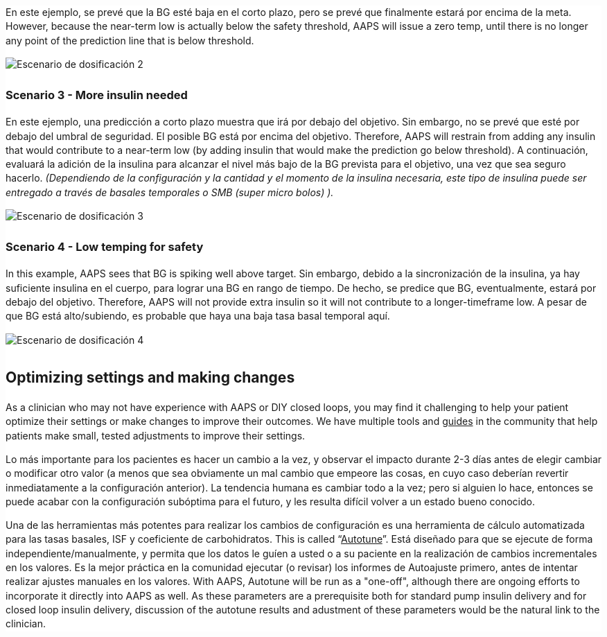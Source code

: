 En este ejemplo, se prevé que la BG esté baja en el corto plazo, pero se prevé que finalmente estará por encima de la meta. However, because the near-term low is actually below the safety threshold, AAPS will issue a zero temp, until there is no longer any point of the prediction line that is below threshold.

![Escenario de dosificación 2](../images/Dosing_scenario_2.jpg)

### Scenario 3 - More insulin needed

En este ejemplo, una predicción a corto plazo muestra que irá por debajo del objetivo. Sin embargo, no se prevé que esté por debajo del umbral de seguridad. El posible BG está por encima del objetivo. Therefore, AAPS will restrain from adding any insulin that would contribute to a near-term low (by adding insulin that would make the prediction go below threshold). A continuación, evaluará la adición de la insulina para alcanzar el nivel más bajo de la BG prevista para el objetivo, una vez que sea seguro hacerlo. *(Dependiendo de la configuración y la cantidad y el momento de la insulina necesaria, este tipo de insulina puede ser entregado a través de basales temporales o SMB (super micro bolos) ).*

![Escenario de dosificación 3](../images/Dosing_scenario_3.jpg)

### Scenario 4 - Low temping for safety

In this example, AAPS sees that BG is spiking well above target. Sin embargo, debido a la sincronización de la insulina, ya hay suficiente insulina en el cuerpo, para lograr una BG en rango de tiempo. De hecho, se predice que BG, eventualmente, estará por debajo del objetivo. Therefore, AAPS will not provide extra insulin so it will not contribute to a longer-timeframe low. A pesar de que BG está alto/subiendo, es probable que haya una baja tasa basal temporal aquí.

![Escenario de dosificación 4](../images/Dosing_scenario_4.jpg)

## Optimizing settings and making changes

As a clinician who may not have experience with AAPS or DIY closed loops, you may find it challenging to help your patient optimize their settings or make changes to improve their outcomes. We have multiple tools and [guides](https://openaps.readthedocs.io/en/latest/docs/Customize-Iterate/optimize-your-settings.html) in the community that help patients make small, tested adjustments to improve their settings.

Lo más importante para los pacientes es hacer un cambio a la vez, y observar el impacto durante 2-3 días antes de elegir cambiar o modificar otro valor (a menos que sea obviamente un mal cambio que empeore las cosas, en cuyo caso deberían revertir inmediatamente a la configuración anterior). La tendencia humana es cambiar todo a la vez; pero si alguien lo hace, entonces se puede acabar con la configuración subóptima para el futuro, y les resulta difícil volver a un estado bueno conocido.

Una de las herramientas más potentes para realizar los cambios de configuración es una herramienta de cálculo automatizada para las tasas basales, ISF y coeficiente de carbohidratos. This is called “[Autotune](https://openaps.readthedocs.io/en/latest/docs/Customize-Iterate/autotune.html)”. Está diseñado para que se ejecute de forma independiente/manualmente, y permita que los datos le guíen a usted o a su paciente en la realización de cambios incrementales en los valores. Es la mejor práctica en la comunidad ejecutar (o revisar) los informes de Autoajuste primero, antes de intentar realizar ajustes manuales en los valores. With AAPS, Autotune will be run as a "one-off", although there are ongoing efforts to incorporate it directly into AAPS as well. As these parameters are a prerequisite both for standard pump insulin delivery and for closed loop insulin delivery, discussion of the autotune results and adustment of these parameters would be the natural link to the clinician.
